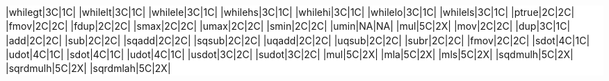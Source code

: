 |whilegt|3C|1C|
|whilelt|3C|1C|
|whilele|3C|1C|
|whilehs|3C|1C|
|whilehi|3C|1C|
|whilelo|3C|1C|
|whilels|3C|1C|
|ptrue|2C|2C|
|fmov|2C|2C|
|fdup|2C|2C|
|smax|2C|2C|
|umax|2C|2C|
|smin|2C|2C|
|umin|NA|NA|
|mul|5C|2X|
|mov|2C|2C|
|dup|3C|1C|
|add|2C|2C|
|sub|2C|2C|
|sqadd|2C|2C|
|sqsub|2C|2C|
|uqadd|2C|2C|
|uqsub|2C|2C|
|subr|2C|2C|
|fmov|2C|2C|
|sdot|4C|1C|
|udot|4C|1C|
|sdot|4C|1C|
|udot|4C|1C|
|usdot|3C|2C|
|sudot|3C|2C|
|mul|5C|2X|
|mla|5C|2X|
|mls|5C|2X|
|sqdmulh|5C|2X|
|sqrdmulh|5C|2X|
|sqrdmlah|5C|2X|